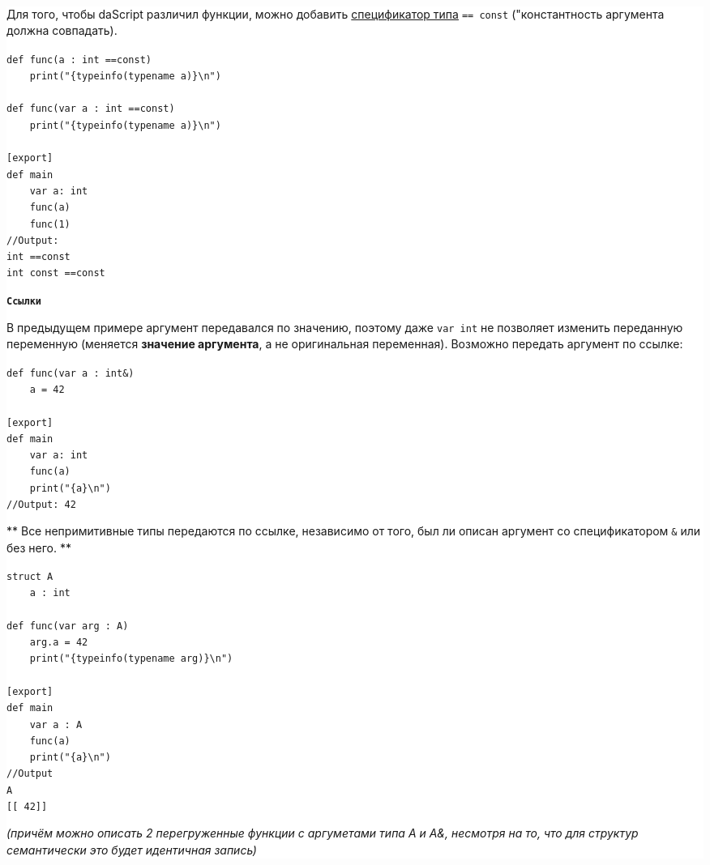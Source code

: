 Для того, чтобы daScript различил функции, можно добавить [спецификатор типа](https://dascript.org/doc/reference/language/generic_programming.html#type-contracts-and-type-operations) `== const` ("константность аргумента должна совпадать).
```dascript
def func(a : int ==const)
    print("{typeinfo(typename a)}\n")

def func(var a : int ==const)
    print("{typeinfo(typename a)}\n")

[export]
def main
    var a: int
    func(a)
    func(1)
//Output:
int ==const
int const ==const
```

**`Ссылки`**

В предыдущем примере аргумент передавался по значению, поэтому даже `var int` не позволяет изменить переданную переменную (меняется **значение аргумента**, а не оригинальная переменная). Возможно передать аргумент по ссылке:
```dascript
def func(var a : int&)
    a = 42

[export]
def main
    var a: int
    func(a)
    print("{a}\n")
//Output: 42
```

** Все непримитивные типы передаются по ссылке, независимо от того, был ли описан аргумент со спецификатором `&` или без него. **

```dascript
struct A
    a : int

def func(var arg : A)
    arg.a = 42
    print("{typeinfo(typename arg)}\n")

[export]
def main
    var a : A
    func(a)
    print("{a}\n")
//Output
A
[[ 42]]
```
*(причём можно описать 2 перегруженные функции с аргуметами типа A и A&, несмотря на то, что для структур семантически это будет идентичная запись)*
